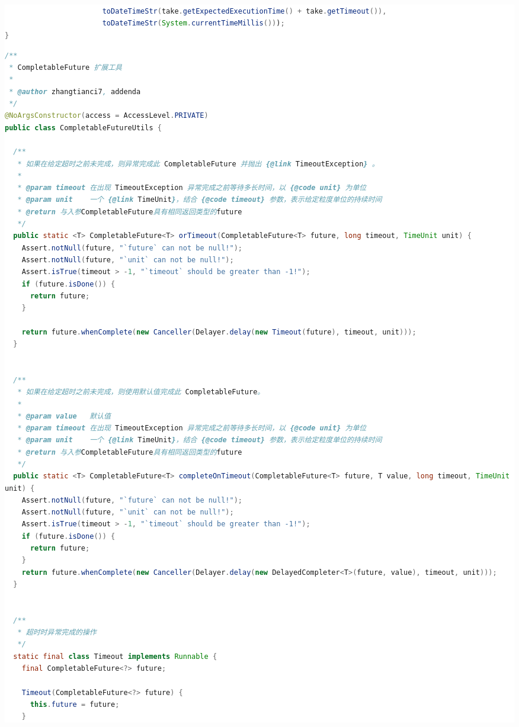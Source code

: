 ```java
                       toDateTimeStr(take.getExpectedExecutionTime() + take.getTimeout()),
                       toDateTimeStr(System.currentTimeMillis()));
}
```

````java
/**
 * CompletableFuture 扩展工具
 *
 * @author zhangtianci7, addenda
 */
@NoArgsConstructor(access = AccessLevel.PRIVATE)
public class CompletableFutureUtils {

  /**
   * 如果在给定超时之前未完成，则异常完成此 CompletableFuture 并抛出 {@link TimeoutException} 。
   *
   * @param timeout 在出现 TimeoutException 异常完成之前等待多长时间，以 {@code unit} 为单位
   * @param unit    一个 {@link TimeUnit}，结合 {@code timeout} 参数，表示给定粒度单位的持续时间
   * @return 与入参CompletableFuture具有相同返回类型的future
   */
  public static <T> CompletableFuture<T> orTimeout(CompletableFuture<T> future, long timeout, TimeUnit unit) {
    Assert.notNull(future, "`future` can not be null!");
    Assert.notNull(future, "`unit` can not be null!");
    Assert.isTrue(timeout > -1, "`timeout` should be greater than -1!");
    if (future.isDone()) {
      return future;
    }

    return future.whenComplete(new Canceller(Delayer.delay(new Timeout(future), timeout, unit)));
  }


  /**
   * 如果在给定超时之前未完成，则使用默认值完成此 CompletableFuture。
   *
   * @param value   默认值
   * @param timeout 在出现 TimeoutException 异常完成之前等待多长时间，以 {@code unit} 为单位
   * @param unit    一个 {@link TimeUnit}，结合 {@code timeout} 参数，表示给定粒度单位的持续时间
   * @return 与入参CompletableFuture具有相同返回类型的future
   */
  public static <T> CompletableFuture<T> completeOnTimeout(CompletableFuture<T> future, T value, long timeout, TimeUnit unit) {
    Assert.notNull(future, "`future` can not be null!");
    Assert.notNull(future, "`unit` can not be null!");
    Assert.isTrue(timeout > -1, "`timeout` should be greater than -1!");
    if (future.isDone()) {
      return future;
    }
    return future.whenComplete(new Canceller(Delayer.delay(new DelayedCompleter<T>(future, value), timeout, unit)));
  }


  /**
   * 超时时异常完成的操作
   */
  static final class Timeout implements Runnable {
    final CompletableFuture<?> future;

    Timeout(CompletableFuture<?> future) {
      this.future = future;
    }
````